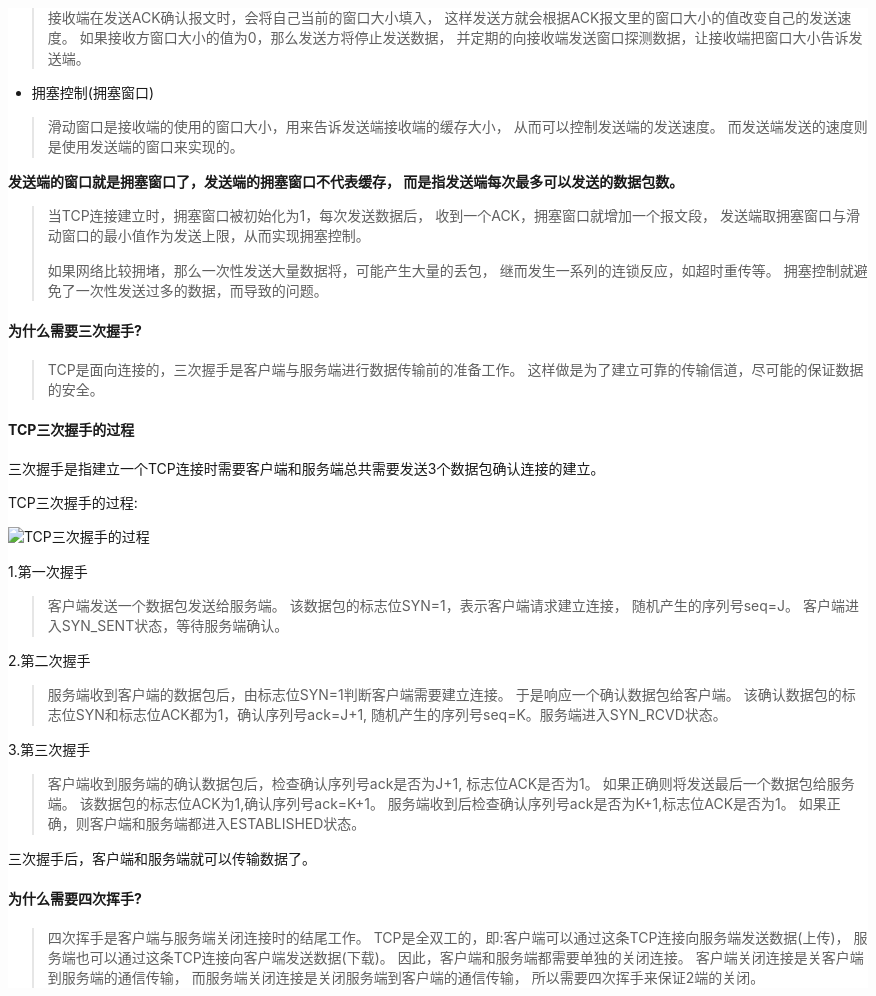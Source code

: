 >接收端在发送ACK确认报文时，会将自己当前的窗口大小填入，
>这样发送方就会根据ACK报文里的窗口大小的值改变自己的发送速度。
>如果接收方窗口大小的值为0，那么发送方将停止发送数据，
>并定期的向接收端发送窗口探测数据，让接收端把窗口大小告诉发送端。

* 拥塞控制(拥塞窗口)
>滑动窗口是接收端的使用的窗口大小，用来告诉发送端接收端的缓存大小，
>从而可以控制发送端的发送速度。
>而发送端发送的速度则是使用发送端的窗口来实现的。

**发送端的窗口就是拥塞窗口了，发送端的拥塞窗口不代表缓存，
而是指发送端每次最多可以发送的数据包数。**

>当TCP连接建立时，拥塞窗口被初始化为1，每次发送数据后，
>收到一个ACK，拥塞窗口就增加一个报文段，
>发送端取拥塞窗口与滑动窗口的最小值作为发送上限，从而实现拥塞控制。
>
>如果网络比较拥堵，那么一次性发送大量数据将，可能产生大量的丢包，
>继而发生一系列的连锁反应，如超时重传等。
>拥塞控制就避免了一次性发送过多的数据，而导致的问题。

#### 为什么需要三次握手?
>TCP是面向连接的，三次握手是客户端与服务端进行数据传输前的准备工作。
>这样做是为了建立可靠的传输信道，尽可能的保证数据的安全。

#### TCP三次握手的过程
三次握手是指建立一个TCP连接时需要客户端和服务端总共需要发送3个数据包确认连接的建立。

TCP三次握手的过程:

![TCP三次握手的过程](../img/computer_network/三次握手.png)

1.第一次握手
>客户端发送一个数据包发送给服务端。
>该数据包的标志位SYN=1，表示客户端请求建立连接，
>随机产生的序列号seq=J。
>客户端进入SYN_SENT状态，等待服务端确认。

2.第二次握手
>服务端收到客户端的数据包后，由标志位SYN=1判断客户端需要建立连接。
>于是响应一个确认数据包给客户端。
>该确认数据包的标志位SYN和标志位ACK都为1，确认序列号ack=J+1,
>随机产生的序列号seq=K。服务端进入SYN_RCVD状态。

3.第三次握手
>客户端收到服务端的确认数据包后，检查确认序列号ack是否为J+1,
>标志位ACK是否为1。
>如果正确则将发送最后一个数据包给服务端。
>该数据包的标志位ACK为1,确认序列号ack=K+1。
>服务端收到后检查确认序列号ack是否为K+1,标志位ACK是否为1。
>如果正确，则客户端和服务端都进入ESTABLISHED状态。

三次握手后，客户端和服务端就可以传输数据了。

#### 为什么需要四次挥手?
>四次挥手是客户端与服务端关闭连接时的结尾工作。
>TCP是全双工的，即:客户端可以通过这条TCP连接向服务端发送数据(上传)，
>服务端也可以通过这条TCP连接向客户端发送数据(下载)。
>因此，客户端和服务端都需要单独的关闭连接。
>客户端关闭连接是关客户端到服务端的通信传输，
>而服务端关闭连接是关闭服务端到客户端的通信传输，
>所以需要四次挥手来保证2端的关闭。
